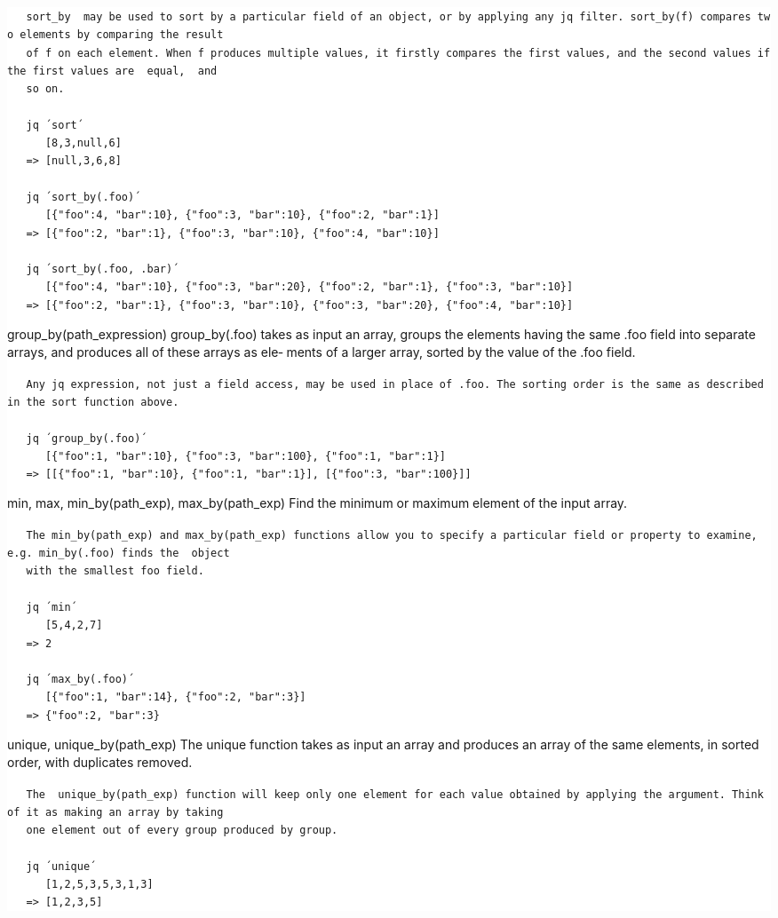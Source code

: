        sort_by	may be used to sort by a particular field of an object, or by applying any jq filter. sort_by(f) compares two elements by comparing the result
       of f on each element. When f produces multiple values, it firstly compares the first values, and the second values if the first values are  equal,  and
       so on.

	   jq ´sort´
	      [8,3,null,6]
	   => [null,3,6,8]

	   jq ´sort_by(.foo)´
	      [{"foo":4, "bar":10}, {"foo":3, "bar":10}, {"foo":2, "bar":1}]
	   => [{"foo":2, "bar":1}, {"foo":3, "bar":10}, {"foo":4, "bar":10}]

	   jq ´sort_by(.foo, .bar)´
	      [{"foo":4, "bar":10}, {"foo":3, "bar":20}, {"foo":2, "bar":1}, {"foo":3, "bar":10}]
	   => [{"foo":2, "bar":1}, {"foo":3, "bar":10}, {"foo":3, "bar":20}, {"foo":4, "bar":10}]

   group_by(path_expression)
       group_by(.foo)  takes  as input an array, groups the elements having the same .foo field into separate arrays, and produces all of these arrays as ele‐
       ments of a larger array, sorted by the value of the .foo field.

       Any jq expression, not just a field access, may be used in place of .foo. The sorting order is the same as described in the sort function above.

	   jq ´group_by(.foo)´
	      [{"foo":1, "bar":10}, {"foo":3, "bar":100}, {"foo":1, "bar":1}]
	   => [[{"foo":1, "bar":10}, {"foo":1, "bar":1}], [{"foo":3, "bar":100}]]

   min, max, min_by(path_exp), max_by(path_exp)
       Find the minimum or maximum element of the input array.

       The min_by(path_exp) and max_by(path_exp) functions allow you to specify a particular field or property to examine, e.g. min_by(.foo) finds the	object
       with the smallest foo field.

	   jq ´min´
	      [5,4,2,7]
	   => 2

	   jq ´max_by(.foo)´
	      [{"foo":1, "bar":14}, {"foo":2, "bar":3}]
	   => {"foo":2, "bar":3}

   unique, unique_by(path_exp)
       The unique function takes as input an array and produces an array of the same elements, in sorted order, with duplicates removed.

       The  unique_by(path_exp) function will keep only one element for each value obtained by applying the argument. Think of it as making an array by taking
       one element out of every group produced by group.

	   jq ´unique´
	      [1,2,5,3,5,3,1,3]
	   => [1,2,3,5]
